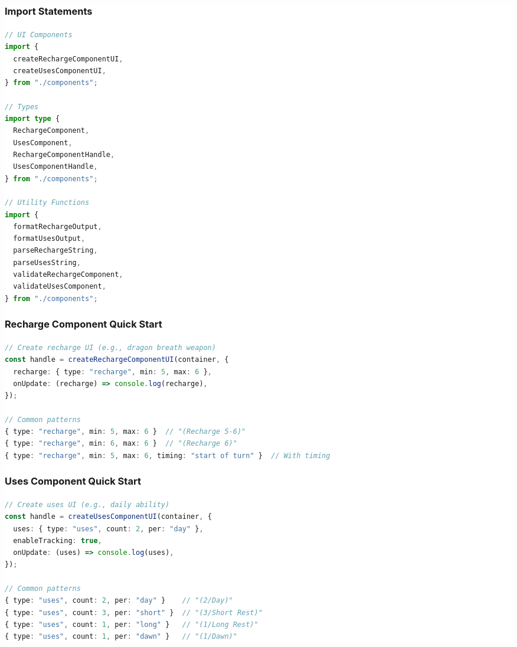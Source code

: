### Import Statements

```typescript
// UI Components
import {
  createRechargeComponentUI,
  createUsesComponentUI,
} from "./components";

// Types
import type {
  RechargeComponent,
  UsesComponent,
  RechargeComponentHandle,
  UsesComponentHandle,
} from "./components";

// Utility Functions
import {
  formatRechargeOutput,
  formatUsesOutput,
  parseRechargeString,
  parseUsesString,
  validateRechargeComponent,
  validateUsesComponent,
} from "./components";
```

### Recharge Component Quick Start

```typescript
// Create recharge UI (e.g., dragon breath weapon)
const handle = createRechargeComponentUI(container, {
  recharge: { type: "recharge", min: 5, max: 6 },
  onUpdate: (recharge) => console.log(recharge),
});

// Common patterns
{ type: "recharge", min: 5, max: 6 }  // "(Recharge 5-6)"
{ type: "recharge", min: 6, max: 6 }  // "(Recharge 6)"
{ type: "recharge", min: 5, max: 6, timing: "start of turn" }  // With timing
```

### Uses Component Quick Start

```typescript
// Create uses UI (e.g., daily ability)
const handle = createUsesComponentUI(container, {
  uses: { type: "uses", count: 2, per: "day" },
  enableTracking: true,
  onUpdate: (uses) => console.log(uses),
});

// Common patterns
{ type: "uses", count: 2, per: "day" }    // "(2/Day)"
{ type: "uses", count: 3, per: "short" }  // "(3/Short Rest)"
{ type: "uses", count: 1, per: "long" }   // "(1/Long Rest)"
{ type: "uses", count: 1, per: "dawn" }   // "(1/Dawn)"
```
